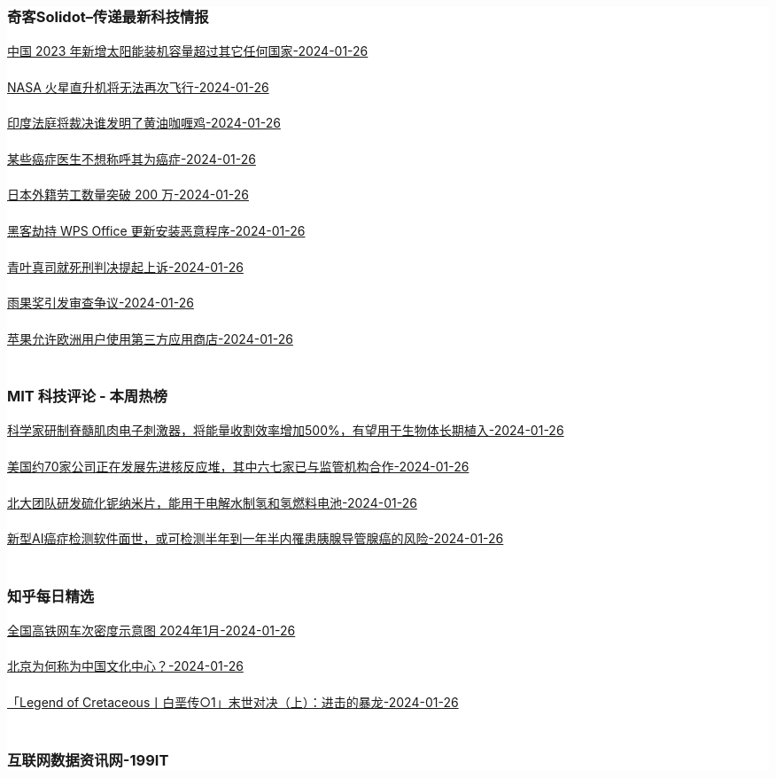 

###  奇客Solidot–传递最新科技情报

<a target=_blank rel=nofollow href="https://www.solidot.org/story?sid=77235" >中国 2023 年新增太阳能装机容量超过其它任何国家-2024-01-26</a><br/><br/><a target=_blank rel=nofollow href="https://www.solidot.org/story?sid=77234" >NASA 火星直升机将无法再次飞行-2024-01-26</a><br/><br/><a target=_blank rel=nofollow href="https://www.solidot.org/story?sid=77233" >印度法庭将裁决谁发明了黄油咖喱鸡-2024-01-26</a><br/><br/><a target=_blank rel=nofollow href="https://www.solidot.org/story?sid=77232" >某些癌症医生不想称呼其为癌症-2024-01-26</a><br/><br/><a target=_blank rel=nofollow href="https://www.solidot.org/story?sid=77231" >日本外籍劳工数量突破 200 万-2024-01-26</a><br/><br/><a target=_blank rel=nofollow href="https://www.solidot.org/story?sid=77230" >黑客劫持 WPS Office 更新安装恶意程序-2024-01-26</a><br/><br/><a target=_blank rel=nofollow href="https://www.solidot.org/story?sid=77229" >青叶真司就死刑判决提起上诉-2024-01-26</a><br/><br/><a target=_blank rel=nofollow href="https://www.solidot.org/story?sid=77228" >雨果奖引发审查争议-2024-01-26</a><br/><br/><a target=_blank rel=nofollow href="https://www.solidot.org/story?sid=77227" >苹果允许欧洲用户使用第三方应用商店-2024-01-26</a><br/><br/>







###  MIT 科技评论 - 本周热榜

<a target=_blank rel=nofollow href="http://www.mittrchina.com/news/detail/12893" >科学家研制脊髓肌肉电子刺激器，将能量收割效率增加500%，有望用于生物体长期植入-2024-01-26</a><br/><br/><a target=_blank rel=nofollow href="http://www.mittrchina.com/news/detail/12892" >美国约70家公司正在发展先进核反应堆，其中六七家已与监管机构合作-2024-01-26</a><br/><br/><a target=_blank rel=nofollow href="http://www.mittrchina.com/news/detail/12897" >北大团队研发硫化铌纳米片，能用于电解水制氢和氢燃料电池-2024-01-26</a><br/><br/><a target=_blank rel=nofollow href="http://www.mittrchina.com/news/detail/12896" >新型AI癌症检测软件面世，或可检测半年到一年半内罹患胰腺导管腺癌的风险-2024-01-26</a><br/><br/>





###  知乎每日精选

<a target=_blank rel=nofollow href="http://zhuanlan.zhihu.com/p/679679135?utm_campaign=rss&utm_medium=rss&utm_source=rss&utm_content=title" >全国高铁网车次密度示意图 2024年1月-2024-01-26</a><br/><br/><a target=_blank rel=nofollow href="http://www.zhihu.com/question/59444812/answer/3196768901?utm_campaign=rss&utm_medium=rss&utm_source=rss&utm_content=title" >北京为何称为中国文化中心？-2024-01-26</a><br/><br/><a target=_blank rel=nofollow href="http://zhuanlan.zhihu.com/p/60973952?utm_campaign=rss&utm_medium=rss&utm_source=rss&utm_content=title" >「Legend of Cretaceous丨白垩传○1」末世对决（上）：进击的暴龙-2024-01-26</a><br/><br/>







###  互联网数据资讯网-199IT
